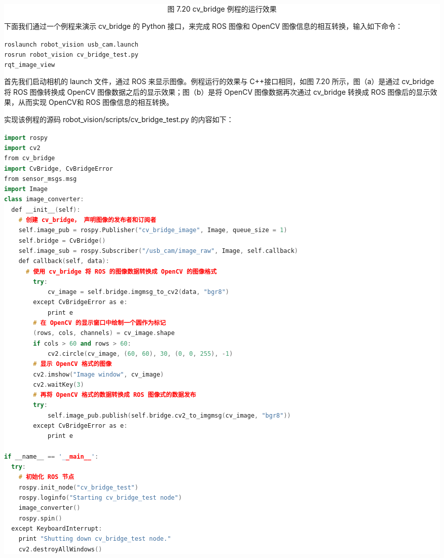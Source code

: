 <center>图 7.20 cv_bridge 例程的运行效果</center>

下面我们通过一个例程来演示 cv_bridge 的 Python 接口，来完成 ROS 图像和 OpenCV 图像信息的相互转换，输入如下命令：

```bash
roslaunch robot_vision usb_cam.launch
rosrun robot_vision cv_bridge_test.py
rqt_image_view
```

首先我们启动相机的 launch 文件，通过 ROS 来显示图像。例程运行的效果与 C++接口相同，如图 7.20 所示，图（a）是通过 cv_bridge 将 ROS 图像转换成 OpenCV 图像数据之后的显示效果；图（b）是将 OpenCV 图像数据再次通过 cv_bridge 转换成 ROS 图像后的显示效果，从而实现 OpenCV和 ROS 图像信息的相互转换。

实现该例程的源码 robot_vision/scripts/cv_bridge_test.py 的内容如下：

```cpp
import rospy
import cv2
from cv_bridge
import CvBridge, CvBridgeError
from sensor_msgs.msg
import Image
class image_converter:
  def __init__(self):
    # 创建 cv_bridge， 声明图像的发布者和订阅者
    self.image_pub = rospy.Publisher("cv_bridge_image", Image, queue_size = 1)
    self.bridge = CvBridge()
    self.image_sub = rospy.Subscriber("/usb_cam/image_raw", Image, self.callback)
    def callback(self, data):
      # 使用 cv_bridge 将 ROS 的图像数据转换成 OpenCV 的图像格式
    	try:
            cv_image = self.bridge.imgmsg_to_cv2(data, "bgr8")
        except CvBridgeError as e:
    		print e
        # 在 OpenCV 的显示窗口中绘制一个圆作为标记
        (rows, cols, channels) = cv_image.shape
        if cols > 60 and rows > 60:
        	cv2.circle(cv_image, (60, 60), 30, (0, 0, 255), -1)
        # 显示 OpenCV 格式的图像
        cv2.imshow("Image window", cv_image)
        cv2.waitKey(3)
        # 再将 OpenCV 格式的数据转换成 ROS 图像式的数据发布
        try:
	        self.image_pub.publish(self.bridge.cv2_to_imgmsg(cv_image, "bgr8"))
        except CvBridgeError as e:
        	print e
  
if __name__ == '__main__':
  try:
    # 初始化 ROS 节点
    rospy.init_node("cv_bridge_test")
    rospy.loginfo("Starting cv_bridge_test node")
    image_converter()
    rospy.spin()
  except KeyboardInterrupt:
    print "Shutting down cv_bridge_test node."
    cv2.destroyAllWindows()
```
